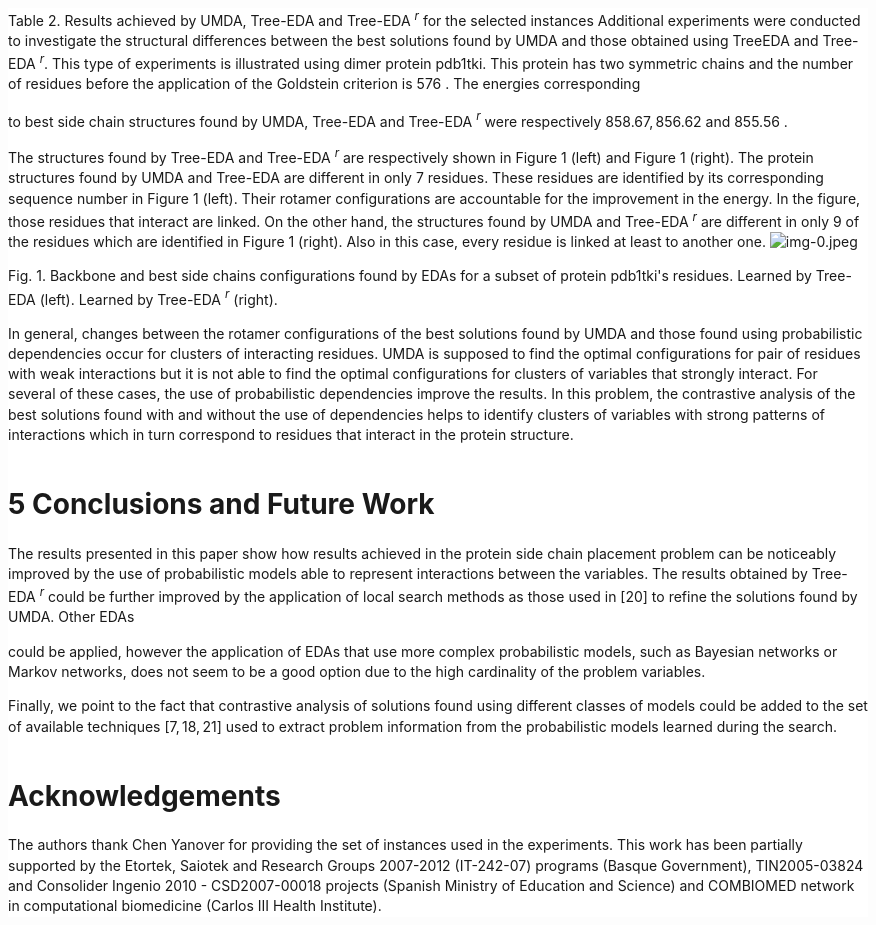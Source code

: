Table 2. Results achieved by UMDA, Tree-EDA and Tree-EDA ${ }^{r}$ for the selected instances
Additional experiments were conducted to investigate the structural differences between the best solutions found by UMDA and those obtained using TreeEDA and Tree-EDA ${ }^{r}$. This type of experiments is illustrated using dimer protein pdb1tki. This protein has two symmetric chains and the number of residues before the application of the Goldstein criterion is 576 . The energies corresponding

to best side chain structures found by UMDA, Tree-EDA and Tree-EDA ${ }^{r}$ were respectively $858.67,856.62$ and 855.56 .

The structures found by Tree-EDA and Tree-EDA ${ }^{r}$ are respectively shown in Figure 1 (left) and Figure 1 (right). The protein structures found by UMDA and Tree-EDA are different in only 7 residues. These residues are identified by its corresponding sequence number in Figure 1 (left). Their rotamer configurations are accountable for the improvement in the energy. In the figure, those residues that interact are linked. On the other hand, the structures found by UMDA and Tree-EDA ${ }^{r}$ are different in only 9 of the residues which are identified in Figure 1 (right). Also in this case, every residue is linked at least to another one.
![img-0.jpeg](img-0.jpeg)

Fig. 1. Backbone and best side chains configurations found by EDAs for a subset of protein pdb1tki's residues. Learned by Tree-EDA (left). Learned by Tree-EDA ${ }^{r}$ (right).

In general, changes between the rotamer configurations of the best solutions found by UMDA and those found using probabilistic dependencies occur for clusters of interacting residues. UMDA is supposed to find the optimal configurations for pair of residues with weak interactions but it is not able to find the optimal configurations for clusters of variables that strongly interact. For several of these cases, the use of probabilistic dependencies improve the results. In this problem, the contrastive analysis of the best solutions found with and without the use of dependencies helps to identify clusters of variables with strong patterns of interactions which in turn correspond to residues that interact in the protein structure.

# 5 Conclusions and Future Work 

The results presented in this paper show how results achieved in the protein side chain placement problem can be noticeably improved by the use of probabilistic models able to represent interactions between the variables. The results obtained by Tree-EDA ${ }^{r}$ could be further improved by the application of local search methods as those used in [20] to refine the solutions found by UMDA. Other EDAs

could be applied, however the application of EDAs that use more complex probabilistic models, such as Bayesian networks or Markov networks, does not seem to be a good option due to the high cardinality of the problem variables.

Finally, we point to the fact that contrastive analysis of solutions found using different classes of models could be added to the set of available techniques $[7,18,21]$ used to extract problem information from the probabilistic models learned during the search.

# Acknowledgements 

The authors thank Chen Yanover for providing the set of instances used in the experiments. This work has been partially supported by the Etortek, Saiotek and Research Groups 2007-2012 (IT-242-07) programs (Basque Government), TIN2005-03824 and Consolider Ingenio 2010 - CSD2007-00018 projects (Spanish Ministry of Education and Science) and COMBIOMED network in computational biomedicine (Carlos III Health Institute).


[^0]:    ${ }^{1} \mathrm{C}++$ (EDA program) and Matlab (MATEDA) implementations of UMDA, TreeEDA, and other EDAs are respectively available from endika@si.ehu.es and http://www.sc.ehu.es/ccwbayes/members/rsantana/software/matlab/
[^0]:    ${ }^{2}$ These instances have been obtained from Chen Yanover's page: http://www.cs.huji.ac.il/ cheny/proteinsMRF.html
[^0]:    ${ }^{3}$ Detailed results for all the instances are available as additional documentation from http://www.sc.ehu.es/ccwbayes/EDA/EDAProteinProblems.html